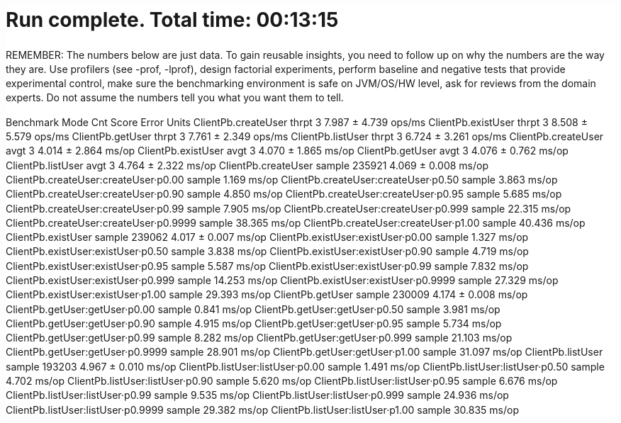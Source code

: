 
# Run complete. Total time: 00:13:15

REMEMBER: The numbers below are just data. To gain reusable insights, you need to follow up on
why the numbers are the way they are. Use profilers (see -prof, -lprof), design factorial
experiments, perform baseline and negative tests that provide experimental control, make sure
the benchmarking environment is safe on JVM/OS/HW level, ask for reviews from the domain experts.
Do not assume the numbers tell you what you want them to tell.

Benchmark                                 Mode     Cnt   Score   Error   Units
ClientPb.createUser                      thrpt       3   7.987 ± 4.739  ops/ms
ClientPb.existUser                       thrpt       3   8.508 ± 5.579  ops/ms
ClientPb.getUser                         thrpt       3   7.761 ± 2.349  ops/ms
ClientPb.listUser                        thrpt       3   6.724 ± 3.261  ops/ms
ClientPb.createUser                       avgt       3   4.014 ± 2.864   ms/op
ClientPb.existUser                        avgt       3   4.070 ± 1.865   ms/op
ClientPb.getUser                          avgt       3   4.076 ± 0.762   ms/op
ClientPb.listUser                         avgt       3   4.764 ± 2.322   ms/op
ClientPb.createUser                     sample  235921   4.069 ± 0.008   ms/op
ClientPb.createUser:createUser·p0.00    sample           1.169           ms/op
ClientPb.createUser:createUser·p0.50    sample           3.863           ms/op
ClientPb.createUser:createUser·p0.90    sample           4.850           ms/op
ClientPb.createUser:createUser·p0.95    sample           5.685           ms/op
ClientPb.createUser:createUser·p0.99    sample           7.905           ms/op
ClientPb.createUser:createUser·p0.999   sample          22.315           ms/op
ClientPb.createUser:createUser·p0.9999  sample          38.365           ms/op
ClientPb.createUser:createUser·p1.00    sample          40.436           ms/op
ClientPb.existUser                      sample  239062   4.017 ± 0.007   ms/op
ClientPb.existUser:existUser·p0.00      sample           1.327           ms/op
ClientPb.existUser:existUser·p0.50      sample           3.838           ms/op
ClientPb.existUser:existUser·p0.90      sample           4.719           ms/op
ClientPb.existUser:existUser·p0.95      sample           5.587           ms/op
ClientPb.existUser:existUser·p0.99      sample           7.832           ms/op
ClientPb.existUser:existUser·p0.999     sample          14.253           ms/op
ClientPb.existUser:existUser·p0.9999    sample          27.329           ms/op
ClientPb.existUser:existUser·p1.00      sample          29.393           ms/op
ClientPb.getUser                        sample  230009   4.174 ± 0.008   ms/op
ClientPb.getUser:getUser·p0.00          sample           0.841           ms/op
ClientPb.getUser:getUser·p0.50          sample           3.981           ms/op
ClientPb.getUser:getUser·p0.90          sample           4.915           ms/op
ClientPb.getUser:getUser·p0.95          sample           5.734           ms/op
ClientPb.getUser:getUser·p0.99          sample           8.282           ms/op
ClientPb.getUser:getUser·p0.999         sample          21.103           ms/op
ClientPb.getUser:getUser·p0.9999        sample          28.901           ms/op
ClientPb.getUser:getUser·p1.00          sample          31.097           ms/op
ClientPb.listUser                       sample  193203   4.967 ± 0.010   ms/op
ClientPb.listUser:listUser·p0.00        sample           1.491           ms/op
ClientPb.listUser:listUser·p0.50        sample           4.702           ms/op
ClientPb.listUser:listUser·p0.90        sample           5.620           ms/op
ClientPb.listUser:listUser·p0.95        sample           6.676           ms/op
ClientPb.listUser:listUser·p0.99        sample           9.535           ms/op
ClientPb.listUser:listUser·p0.999       sample          24.936           ms/op
ClientPb.listUser:listUser·p0.9999      sample          29.382           ms/op
ClientPb.listUser:listUser·p1.00        sample          30.835           ms/op
